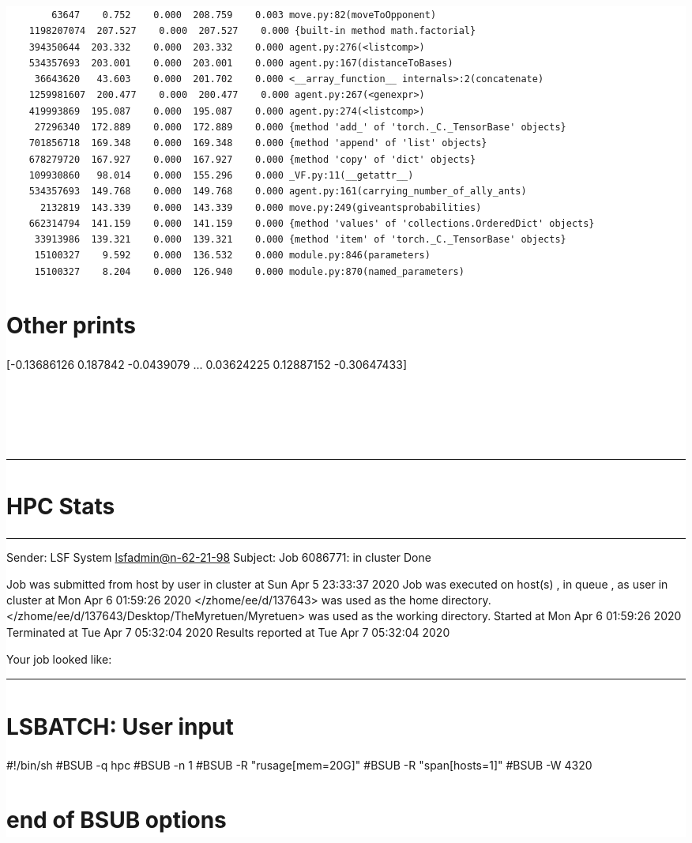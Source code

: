             63647    0.752    0.000  208.759    0.003 move.py:82(moveToOpponent)
        1198207074  207.527    0.000  207.527    0.000 {built-in method math.factorial}
        394350644  203.332    0.000  203.332    0.000 agent.py:276(<listcomp>)
        534357693  203.001    0.000  203.001    0.000 agent.py:167(distanceToBases)
         36643620   43.603    0.000  201.702    0.000 <__array_function__ internals>:2(concatenate)
        1259981607  200.477    0.000  200.477    0.000 agent.py:267(<genexpr>)
        419993869  195.087    0.000  195.087    0.000 agent.py:274(<listcomp>)
         27296340  172.889    0.000  172.889    0.000 {method 'add_' of 'torch._C._TensorBase' objects}
        701856718  169.348    0.000  169.348    0.000 {method 'append' of 'list' objects}
        678279720  167.927    0.000  167.927    0.000 {method 'copy' of 'dict' objects}
        109930860   98.014    0.000  155.296    0.000 _VF.py:11(__getattr__)
        534357693  149.768    0.000  149.768    0.000 agent.py:161(carrying_number_of_ally_ants)
          2132819  143.339    0.000  143.339    0.000 move.py:249(giveantsprobabilities)
        662314794  141.159    0.000  141.159    0.000 {method 'values' of 'collections.OrderedDict' objects}
         33913986  139.321    0.000  139.321    0.000 {method 'item' of 'torch._C._TensorBase' objects}
         15100327    9.592    0.000  136.532    0.000 module.py:846(parameters)
         15100327    8.204    0.000  126.940    0.000 module.py:870(named_parameters)


# Other prints

[-0.13686126  0.187842   -0.0439079  ...  0.03624225  0.12887152
 -0.30647433]

 <br /> 
 <br /> 
 <br /> 
 <br />

---------------------------------------------------------------------------------------------------------------------

# HPC Stats


------------------------------------------------------------
Sender: LSF System <lsfadmin@n-62-21-98>
Subject: Job 6086771: <NNAgent8Chooser-random> in cluster <dcc> Done

Job <NNAgent8Chooser-random> was submitted from host <n-62-30-3> by user <s183905> in cluster <dcc> at Sun Apr  5 23:33:37 2020
Job was executed on host(s) <n-62-21-98>, in queue <hpc>, as user <s183905> in cluster <dcc> at Mon Apr  6 01:59:26 2020
</zhome/ee/d/137643> was used as the home directory.
</zhome/ee/d/137643/Desktop/TheMyretuen/Myretuen> was used as the working directory.
Started at Mon Apr  6 01:59:26 2020
Terminated at Tue Apr  7 05:32:04 2020
Results reported at Tue Apr  7 05:32:04 2020

Your job looked like:

------------------------------------------------------------
# LSBATCH: User input
#!/bin/sh
#BSUB -q hpc
#BSUB -n 1
#BSUB -R "rusage[mem=20G]"
#BSUB -R "span[hosts=1]"
#BSUB -W 4320
# end of BSUB options
